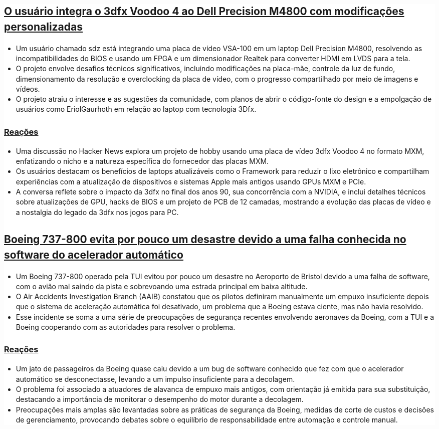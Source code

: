 ## [O usuário integra o 3dfx Voodoo 4 ao Dell Precision M4800 com modificações personalizadas](https://www.vogons.org/viewtopic.php?t=100871)

- Um usuário chamado sdz está integrando uma placa de vídeo VSA-100 em um laptop Dell Precision M4800, resolvendo as incompatibilidades do BIOS e usando um FPGA e um dimensionador Realtek para converter HDMI em LVDS para a tela.
- O projeto envolve desafios técnicos significativos, incluindo modificações na placa-mãe, controle da luz de fundo, dimensionamento da resolução e overclocking da placa de vídeo, com o progresso compartilhado por meio de imagens e vídeos.
- O projeto atraiu o interesse e as sugestões da comunidade, com planos de abrir o código-fonte do design e a empolgação de usuários como EriolGaurhoth em relação ao laptop com tecnologia 3Dfx.

### [Reações](https://news.ycombinator.com/item?id=40613854)

- Uma discussão no Hacker News explora um projeto de hobby usando uma placa de vídeo 3dfx Voodoo 4 no formato MXM, enfatizando o nicho e a natureza específica do fornecedor das placas MXM.
- Os usuários destacam os benefícios de laptops atualizáveis como o Framework para reduzir o lixo eletrônico e compartilham experiências com a atualização de dispositivos e sistemas Apple mais antigos usando GPUs MXM e PCIe.
- A conversa reflete sobre o impacto da 3dfx no final dos anos 90, sua concorrência com a NVIDIA, e inclui detalhes técnicos sobre atualizações de GPU, hacks de BIOS e um projeto de PCB de 12 camadas, mostrando a evolução das placas de vídeo e a nostalgia do legado da 3dfx nos jogos para PC.

## [Boeing 737-800 evita por pouco um desastre devido a uma falha conhecida no software do acelerador automático](https://www.independent.co.uk/travel/tui-boeing-flight-bristol-disaster-avoided-b2558536.html)

- Um Boeing 737-800 operado pela TUI evitou por pouco um desastre no Aeroporto de Bristol devido a uma falha de software, com o avião mal saindo da pista e sobrevoando uma estrada principal em baixa altitude.
- O Air Accidents Investigation Branch (AAIB) constatou que os pilotos definiram manualmente um empuxo insuficiente depois que o sistema de aceleração automática foi desativado, um problema que a Boeing estava ciente, mas não havia resolvido.
- Esse incidente se soma a uma série de preocupações de segurança recentes envolvendo aeronaves da Boeing, com a TUI e a Boeing cooperando com as autoridades para resolver o problema.

### [Reações](https://news.ycombinator.com/item?id=40615786)

- Um jato de passageiros da Boeing quase caiu devido a um bug de software conhecido que fez com que o acelerador automático se desconectasse, levando a um impulso insuficiente para a decolagem.
- O problema foi associado a atuadores de alavanca de empuxo mais antigos, com orientação já emitida para sua substituição, destacando a importância de monitorar o desempenho do motor durante a decolagem.
- Preocupações mais amplas são levantadas sobre as práticas de segurança da Boeing, medidas de corte de custos e decisões de gerenciamento, provocando debates sobre o equilíbrio de responsabilidade entre automação e controle manual.
